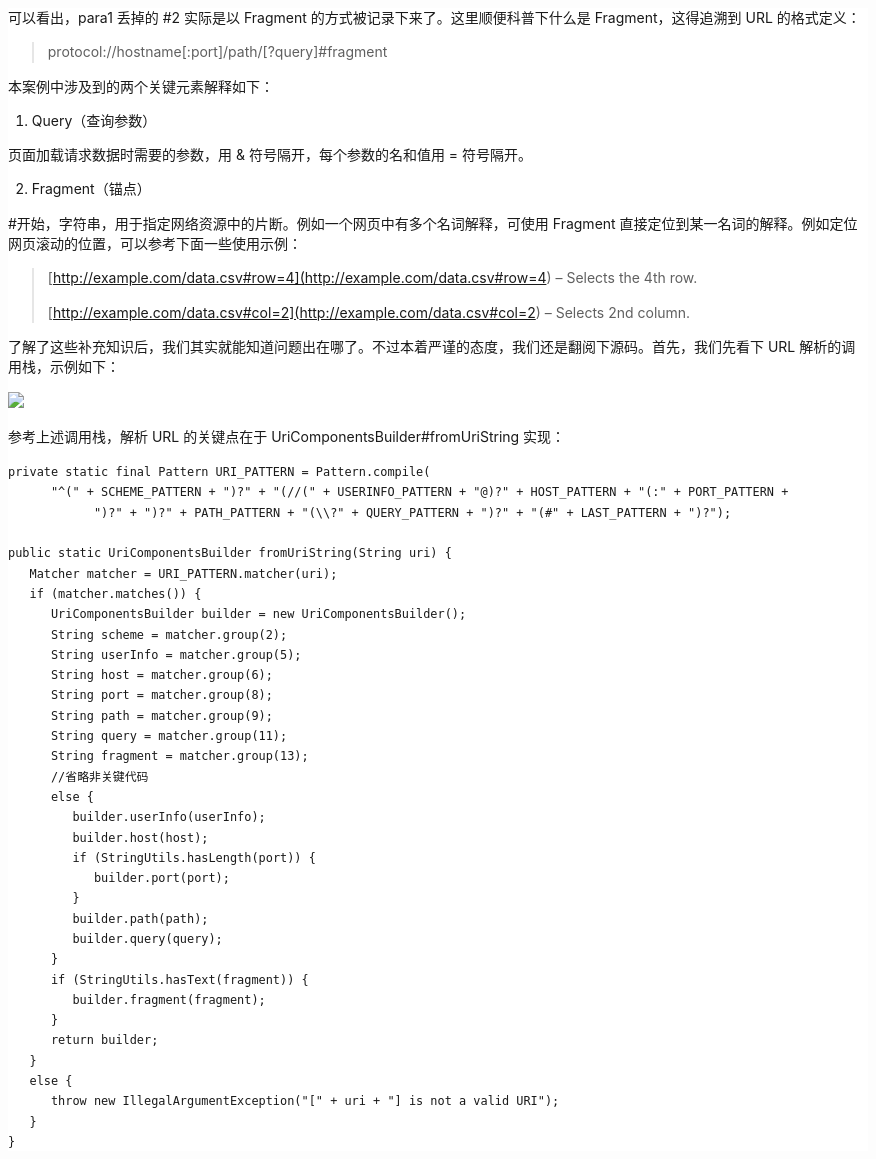 可以看出，para1 丢掉的 #2 实际是以 Fragment 的方式被记录下来了。这里顺便科普下什么是 Fragment，这得追溯到 URL 的格式定义：

> protocol://hostname[:port]/path/[?query]#fragment

本案例中涉及到的两个关键元素解释如下：

1. Query（查询参数）



页面加载请求数据时需要的参数，用 & 符号隔开，每个参数的名和值用 = 符号隔开。

2. Fragment（锚点）



\#开始，字符串，用于指定网络资源中的片断。例如一个网页中有多个名词解释，可使用 Fragment 直接定位到某一名词的解释。例如定位网页滚动的位置，可以参考下面一些使用示例：

> [http://example.com/data.csv#row=4](<http://example.com/data.csv#row=4>) – Selects the 4th row.<br>
> 
> [http://example.com/data.csv#col=2](<http://example.com/data.csv#col=2>) – Selects 2nd column.

了解了这些补充知识后，我们其实就能知道问题出在哪了。不过本着严谨的态度，我们还是翻阅下源码。首先，我们先看下 URL 解析的调用栈，示例如下：

![](<https://static001.geekbang.org/resource/image/bf/0f/bffa69910360ebbeb23e1da5cc515f0f.png?wh=1194*272>)

参考上述调用栈，解析 URL 的关键点在于 UriComponentsBuilder#fromUriString 实现：

```
private static final Pattern URI_PATTERN = Pattern.compile(
      "^(" + SCHEME_PATTERN + ")?" + "(//(" + USERINFO_PATTERN + "@)?" + HOST_PATTERN + "(:" + PORT_PATTERN +
            ")?" + ")?" + PATH_PATTERN + "(\\?" + QUERY_PATTERN + ")?" + "(#" + LAST_PATTERN + ")?");
            
public static UriComponentsBuilder fromUriString(String uri) {
   Matcher matcher = URI_PATTERN.matcher(uri);
   if (matcher.matches()) {
      UriComponentsBuilder builder = new UriComponentsBuilder();
      String scheme = matcher.group(2);
      String userInfo = matcher.group(5);
      String host = matcher.group(6);
      String port = matcher.group(8);
      String path = matcher.group(9);
      String query = matcher.group(11);
      String fragment = matcher.group(13);
      //省略非关键代码
      else {
         builder.userInfo(userInfo);
         builder.host(host);
         if (StringUtils.hasLength(port)) {
            builder.port(port);
         }
         builder.path(path);
         builder.query(query);
      }
      if (StringUtils.hasText(fragment)) {
         builder.fragment(fragment);
      }
      return builder;
   }
   else {
      throw new IllegalArgumentException("[" + uri + "] is not a valid URI");
   }
}
```
